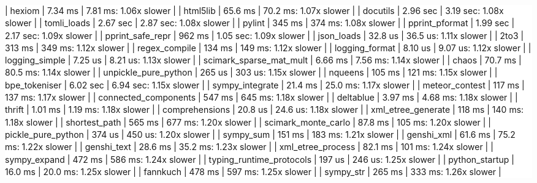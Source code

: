 | hexiom                     | 7.34 ms                                                  | 7.81 ms: 1.06x slower                                                   |
| html5lib                   | 65.6 ms                                                  | 70.2 ms: 1.07x slower                                                   |
| docutils                   | 2.96 sec                                                 | 3.19 sec: 1.08x slower                                                  |
| tomli_loads                | 2.67 sec                                                 | 2.87 sec: 1.08x slower                                                  |
| pylint                     | 345 ms                                                   | 374 ms: 1.08x slower                                                    |
| pprint_pformat             | 1.99 sec                                                 | 2.17 sec: 1.09x slower                                                  |
| pprint_safe_repr           | 962 ms                                                   | 1.05 sec: 1.09x slower                                                  |
| json_loads                 | 32.8 us                                                  | 36.5 us: 1.11x slower                                                   |
| 2to3                       | 313 ms                                                   | 349 ms: 1.12x slower                                                    |
| regex_compile              | 134 ms                                                   | 149 ms: 1.12x slower                                                    |
| logging_format             | 8.10 us                                                  | 9.07 us: 1.12x slower                                                   |
| logging_simple             | 7.25 us                                                  | 8.21 us: 1.13x slower                                                   |
| scimark_sparse_mat_mult    | 6.66 ms                                                  | 7.56 ms: 1.14x slower                                                   |
| chaos                      | 70.7 ms                                                  | 80.5 ms: 1.14x slower                                                   |
| unpickle_pure_python       | 265 us                                                   | 303 us: 1.15x slower                                                    |
| nqueens                    | 105 ms                                                   | 121 ms: 1.15x slower                                                    |
| bpe_tokeniser              | 6.02 sec                                                 | 6.94 sec: 1.15x slower                                                  |
| sympy_integrate            | 21.4 ms                                                  | 25.0 ms: 1.17x slower                                                   |
| meteor_contest             | 117 ms                                                   | 137 ms: 1.17x slower                                                    |
| connected_components       | 547 ms                                                   | 645 ms: 1.18x slower                                                    |
| deltablue                  | 3.97 ms                                                  | 4.68 ms: 1.18x slower                                                   |
| thrift                     | 1.01 ms                                                  | 1.19 ms: 1.18x slower                                                   |
| comprehensions             | 20.8 us                                                  | 24.6 us: 1.18x slower                                                   |
| xml_etree_generate         | 118 ms                                                   | 140 ms: 1.18x slower                                                    |
| shortest_path              | 565 ms                                                   | 677 ms: 1.20x slower                                                    |
| scimark_monte_carlo        | 87.8 ms                                                  | 105 ms: 1.20x slower                                                    |
| pickle_pure_python         | 374 us                                                   | 450 us: 1.20x slower                                                    |
| sympy_sum                  | 151 ms                                                   | 183 ms: 1.21x slower                                                    |
| genshi_xml                 | 61.6 ms                                                  | 75.2 ms: 1.22x slower                                                   |
| genshi_text                | 28.6 ms                                                  | 35.2 ms: 1.23x slower                                                   |
| xml_etree_process          | 82.1 ms                                                  | 101 ms: 1.24x slower                                                    |
| sympy_expand               | 472 ms                                                   | 586 ms: 1.24x slower                                                    |
| typing_runtime_protocols   | 197 us                                                   | 246 us: 1.25x slower                                                    |
| python_startup             | 16.0 ms                                                  | 20.0 ms: 1.25x slower                                                   |
| fannkuch                   | 478 ms                                                   | 597 ms: 1.25x slower                                                    |
| sympy_str                  | 265 ms                                                   | 333 ms: 1.26x slower                                                    |